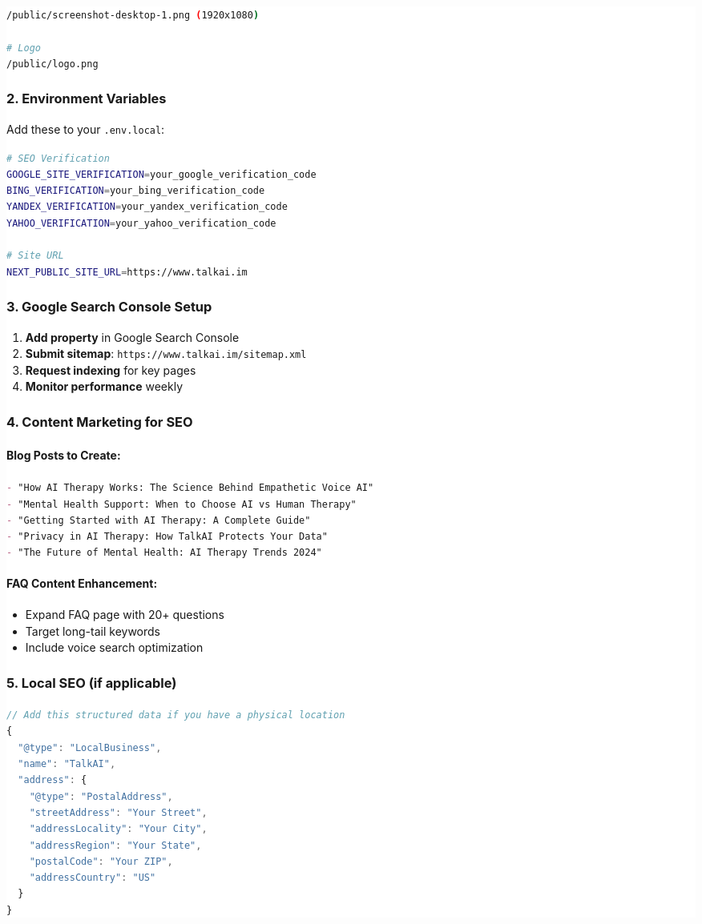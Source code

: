 ```bash
/public/screenshot-desktop-1.png (1920x1080)

# Logo
/public/logo.png
```

### 2. **Environment Variables**
Add these to your `.env.local`:

```bash
# SEO Verification
GOOGLE_SITE_VERIFICATION=your_google_verification_code
BING_VERIFICATION=your_bing_verification_code
YANDEX_VERIFICATION=your_yandex_verification_code
YAHOO_VERIFICATION=your_yahoo_verification_code

# Site URL
NEXT_PUBLIC_SITE_URL=https://www.talkai.im
```

### 3. **Google Search Console Setup**
1. **Add property** in Google Search Console
2. **Submit sitemap**: `https://www.talkai.im/sitemap.xml`
3. **Request indexing** for key pages
4. **Monitor performance** weekly

### 4. **Content Marketing for SEO**

#### Blog Posts to Create:
```markdown
- "How AI Therapy Works: The Science Behind Empathetic Voice AI"
- "Mental Health Support: When to Choose AI vs Human Therapy"
- "Getting Started with AI Therapy: A Complete Guide"
- "Privacy in AI Therapy: How TalkAI Protects Your Data"
- "The Future of Mental Health: AI Therapy Trends 2024"
```

#### FAQ Content Enhancement:
- Expand FAQ page with 20+ questions
- Target long-tail keywords
- Include voice search optimization

### 5. **Local SEO (if applicable)**
```javascript
// Add this structured data if you have a physical location
{
  "@type": "LocalBusiness",
  "name": "TalkAI",
  "address": {
    "@type": "PostalAddress",
    "streetAddress": "Your Street",
    "addressLocality": "Your City",
    "addressRegion": "Your State",
    "postalCode": "Your ZIP",
    "addressCountry": "US"
  }
}
```
